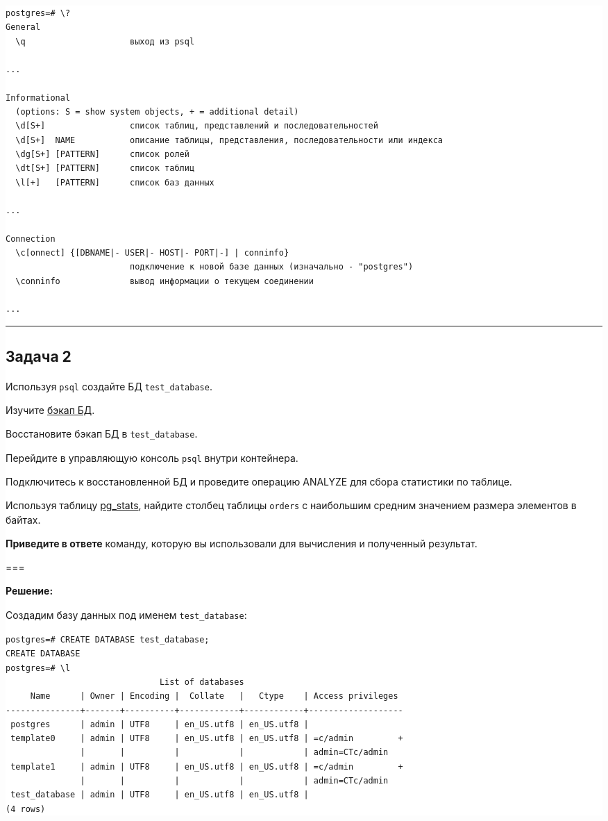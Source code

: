 ````
postgres=# \?
General
  \q                     выход из psql

...

Informational
  (options: S = show system objects, + = additional detail)
  \d[S+]                 список таблиц, представлений и последовательностей
  \d[S+]  NAME           описание таблицы, представления, последовательности или индекса
  \dg[S+] [PATTERN]      список ролей
  \dt[S+] [PATTERN]      список таблиц
  \l[+]   [PATTERN]      список баз данных

...

Connection
  \c[onnect] {[DBNAME|- USER|- HOST|- PORT|-] | conninfo}
                         подключение к новой базе данных (изначально - "postgres")
  \conninfo              вывод информации о текущем соединении

...
````

---

## Задача 2

Используя `psql` создайте БД `test_database`.

Изучите [бэкап БД](https://github.com/netology-code/virt-homeworks/tree/master/06-db-04-postgresql/test_data).

Восстановите бэкап БД в `test_database`.

Перейдите в управляющую консоль `psql` внутри контейнера.

Подключитесь к восстановленной БД и проведите операцию ANALYZE для сбора статистики по таблице.

Используя таблицу [pg_stats](https://postgrespro.ru/docs/postgresql/12/view-pg-stats), найдите столбец таблицы `orders` 
с наибольшим средним значением размера элементов в байтах.

**Приведите в ответе** команду, которую вы использовали для вычисления и полученный результат.

===

**Решение:**

Создадим базу данных под именем `test_database`:
````
postgres=# CREATE DATABASE test_database;
CREATE DATABASE
postgres=# \l
                               List of databases
     Name      | Owner | Encoding |  Collate   |   Ctype    | Access privileges 
---------------+-------+----------+------------+------------+-------------------
 postgres      | admin | UTF8     | en_US.utf8 | en_US.utf8 | 
 template0     | admin | UTF8     | en_US.utf8 | en_US.utf8 | =c/admin         +
               |       |          |            |            | admin=CTc/admin
 template1     | admin | UTF8     | en_US.utf8 | en_US.utf8 | =c/admin         +
               |       |          |            |            | admin=CTc/admin
 test_database | admin | UTF8     | en_US.utf8 | en_US.utf8 | 
(4 rows)
````
